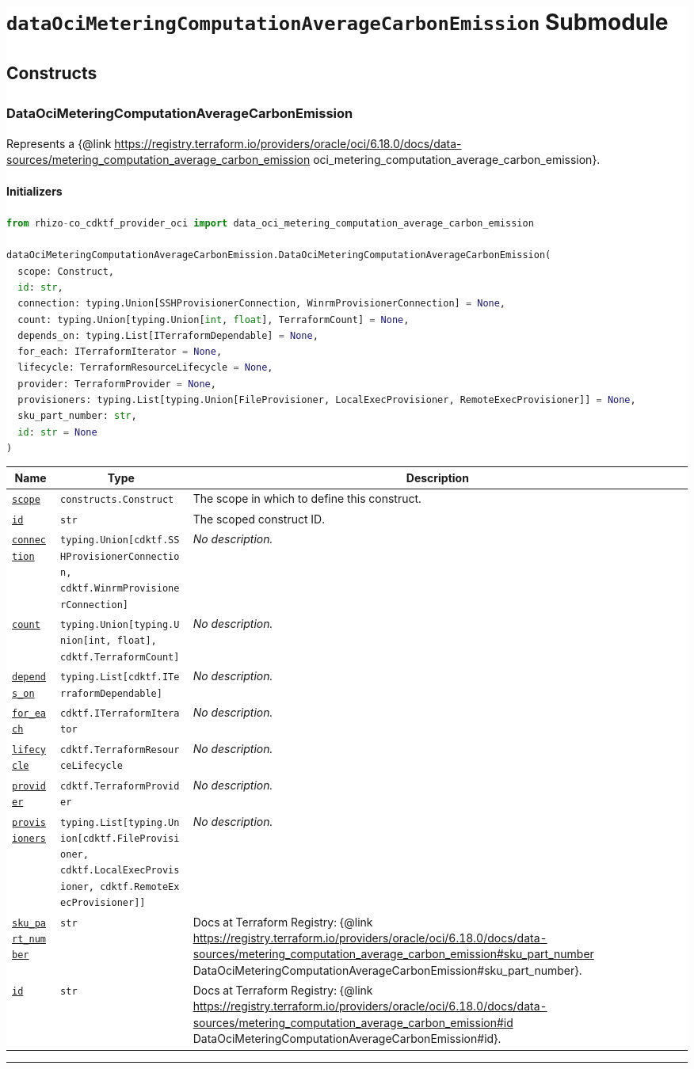 # `dataOciMeteringComputationAverageCarbonEmission` Submodule <a name="`dataOciMeteringComputationAverageCarbonEmission` Submodule" id="rhizo-co-terraform-provider-oci.dataOciMeteringComputationAverageCarbonEmission"></a>

## Constructs <a name="Constructs" id="Constructs"></a>

### DataOciMeteringComputationAverageCarbonEmission <a name="DataOciMeteringComputationAverageCarbonEmission" id="rhizo-co-terraform-provider-oci.dataOciMeteringComputationAverageCarbonEmission.DataOciMeteringComputationAverageCarbonEmission"></a>

Represents a {@link https://registry.terraform.io/providers/oracle/oci/6.18.0/docs/data-sources/metering_computation_average_carbon_emission oci_metering_computation_average_carbon_emission}.

#### Initializers <a name="Initializers" id="rhizo-co-terraform-provider-oci.dataOciMeteringComputationAverageCarbonEmission.DataOciMeteringComputationAverageCarbonEmission.Initializer"></a>

```python
from rhizo-co_cdktf_provider_oci import data_oci_metering_computation_average_carbon_emission

dataOciMeteringComputationAverageCarbonEmission.DataOciMeteringComputationAverageCarbonEmission(
  scope: Construct,
  id: str,
  connection: typing.Union[SSHProvisionerConnection, WinrmProvisionerConnection] = None,
  count: typing.Union[typing.Union[int, float], TerraformCount] = None,
  depends_on: typing.List[ITerraformDependable] = None,
  for_each: ITerraformIterator = None,
  lifecycle: TerraformResourceLifecycle = None,
  provider: TerraformProvider = None,
  provisioners: typing.List[typing.Union[FileProvisioner, LocalExecProvisioner, RemoteExecProvisioner]] = None,
  sku_part_number: str,
  id: str = None
)
```

| **Name** | **Type** | **Description** |
| --- | --- | --- |
| <code><a href="#rhizo-co-terraform-provider-oci.dataOciMeteringComputationAverageCarbonEmission.DataOciMeteringComputationAverageCarbonEmission.Initializer.parameter.scope">scope</a></code> | <code>constructs.Construct</code> | The scope in which to define this construct. |
| <code><a href="#rhizo-co-terraform-provider-oci.dataOciMeteringComputationAverageCarbonEmission.DataOciMeteringComputationAverageCarbonEmission.Initializer.parameter.id">id</a></code> | <code>str</code> | The scoped construct ID. |
| <code><a href="#rhizo-co-terraform-provider-oci.dataOciMeteringComputationAverageCarbonEmission.DataOciMeteringComputationAverageCarbonEmission.Initializer.parameter.connection">connection</a></code> | <code>typing.Union[cdktf.SSHProvisionerConnection, cdktf.WinrmProvisionerConnection]</code> | *No description.* |
| <code><a href="#rhizo-co-terraform-provider-oci.dataOciMeteringComputationAverageCarbonEmission.DataOciMeteringComputationAverageCarbonEmission.Initializer.parameter.count">count</a></code> | <code>typing.Union[typing.Union[int, float], cdktf.TerraformCount]</code> | *No description.* |
| <code><a href="#rhizo-co-terraform-provider-oci.dataOciMeteringComputationAverageCarbonEmission.DataOciMeteringComputationAverageCarbonEmission.Initializer.parameter.dependsOn">depends_on</a></code> | <code>typing.List[cdktf.ITerraformDependable]</code> | *No description.* |
| <code><a href="#rhizo-co-terraform-provider-oci.dataOciMeteringComputationAverageCarbonEmission.DataOciMeteringComputationAverageCarbonEmission.Initializer.parameter.forEach">for_each</a></code> | <code>cdktf.ITerraformIterator</code> | *No description.* |
| <code><a href="#rhizo-co-terraform-provider-oci.dataOciMeteringComputationAverageCarbonEmission.DataOciMeteringComputationAverageCarbonEmission.Initializer.parameter.lifecycle">lifecycle</a></code> | <code>cdktf.TerraformResourceLifecycle</code> | *No description.* |
| <code><a href="#rhizo-co-terraform-provider-oci.dataOciMeteringComputationAverageCarbonEmission.DataOciMeteringComputationAverageCarbonEmission.Initializer.parameter.provider">provider</a></code> | <code>cdktf.TerraformProvider</code> | *No description.* |
| <code><a href="#rhizo-co-terraform-provider-oci.dataOciMeteringComputationAverageCarbonEmission.DataOciMeteringComputationAverageCarbonEmission.Initializer.parameter.provisioners">provisioners</a></code> | <code>typing.List[typing.Union[cdktf.FileProvisioner, cdktf.LocalExecProvisioner, cdktf.RemoteExecProvisioner]]</code> | *No description.* |
| <code><a href="#rhizo-co-terraform-provider-oci.dataOciMeteringComputationAverageCarbonEmission.DataOciMeteringComputationAverageCarbonEmission.Initializer.parameter.skuPartNumber">sku_part_number</a></code> | <code>str</code> | Docs at Terraform Registry: {@link https://registry.terraform.io/providers/oracle/oci/6.18.0/docs/data-sources/metering_computation_average_carbon_emission#sku_part_number DataOciMeteringComputationAverageCarbonEmission#sku_part_number}. |
| <code><a href="#rhizo-co-terraform-provider-oci.dataOciMeteringComputationAverageCarbonEmission.DataOciMeteringComputationAverageCarbonEmission.Initializer.parameter.id">id</a></code> | <code>str</code> | Docs at Terraform Registry: {@link https://registry.terraform.io/providers/oracle/oci/6.18.0/docs/data-sources/metering_computation_average_carbon_emission#id DataOciMeteringComputationAverageCarbonEmission#id}. |

---